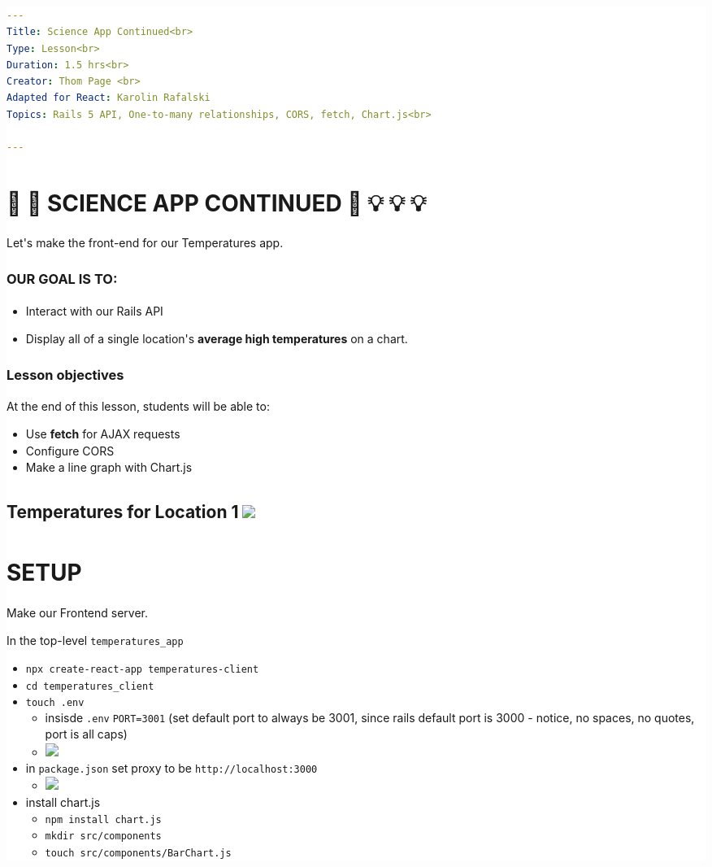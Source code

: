 ```yaml
---
Title: Science App Continued<br>
Type: Lesson<br>
Duration: 1.5 hrs<br>
Creator: Thom Page <br>
Adapted for React: Karolin Rafalski
Topics: Rails 5 API, One-to-many relationships, CORS, fetch, Chart.js<br>

---
```


# &#x1F52D; &#x1F4D0; SCIENCE APP CONTINUED &#x1F914; &#x1F4A1; &#x1F4A1; &#x1F4A1;

Let's make the front-end for our Temperatures app.

### OUR GOAL IS TO:

* Interact with our Rails API

* Display all of a single location's **average high temperatures** on a chart.

### Lesson objectives

At the end of this lesson, students will be able to:

* Use **fetch** for AJAX requests
* Configure CORS
* Make a line graph with Chart.js

**Temperatures for Location 1**
![](https://i.imgur.com/OC4GolP.png)
---

# SETUP

Make our Frontend server.

In the top-level `temperatures_app`
- `npx create-react-app temperatures-client`
- `cd temperatures_client`
- `touch .env`
    - insisde `.env` `PORT=3001` (set default port to always be 3001, since rails default port is 3000 - notice, no spaces, no quotes, port is all caps)
    - ![](https://i.imgur.com/9sgKZDq.png)
- in `package.json` set proxy to be `http://localhost:3000`
    - ![](https://i.imgur.com/f6o4zfB.png)
- install chart.js
  - `npm install chart.js`
  -  `mkdir src/components`
  - `touch src/components/BarChart.js`
